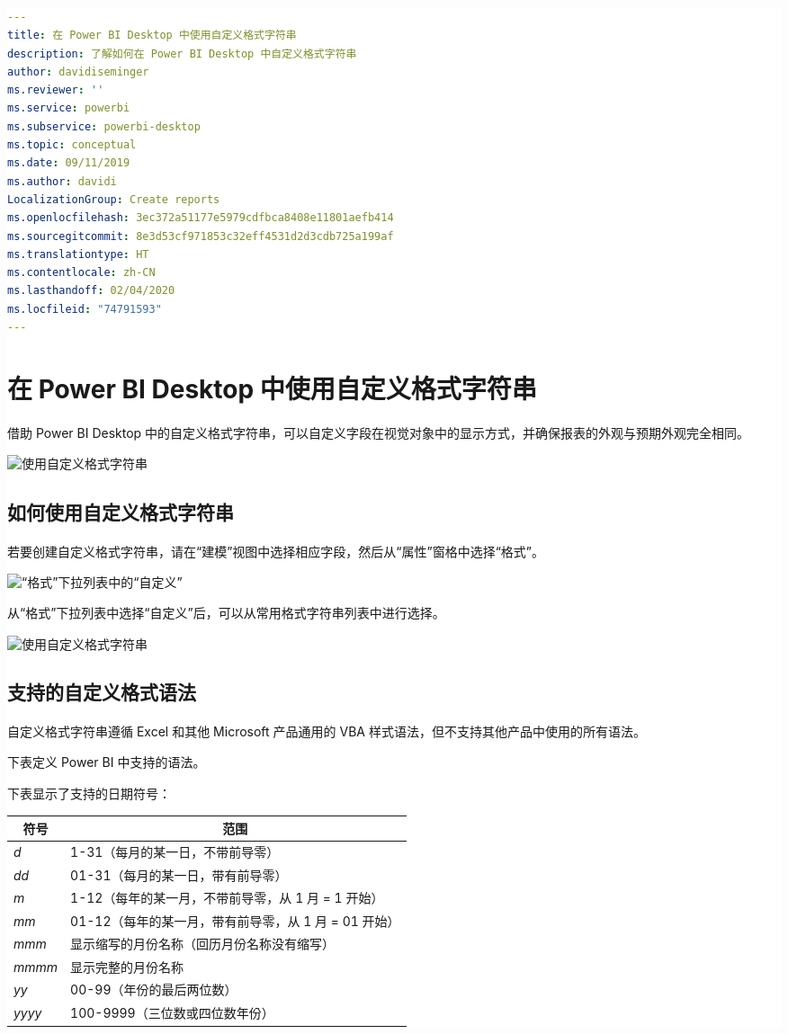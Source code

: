 ```yaml
---
title: 在 Power BI Desktop 中使用自定义格式字符串
description: 了解如何在 Power BI Desktop 中自定义格式字符串
author: davidiseminger
ms.reviewer: ''
ms.service: powerbi
ms.subservice: powerbi-desktop
ms.topic: conceptual
ms.date: 09/11/2019
ms.author: davidi
LocalizationGroup: Create reports
ms.openlocfilehash: 3ec372a51177e5979cdfbca8408e11801aefb414
ms.sourcegitcommit: 8e3d53cf971853c32eff4531d2d3cdb725a199af
ms.translationtype: HT
ms.contentlocale: zh-CN
ms.lasthandoff: 02/04/2020
ms.locfileid: "74791593"
---
```

# <a name="use-custom-format-strings-in-power-bi-desktop"></a>在 Power BI Desktop 中使用自定义格式字符串

借助 Power BI Desktop 中的自定义格式字符串，可以自定义字段在视觉对象中的显示方式，并确保报表的外观与预期外观完全相同。

![使用自定义格式字符串](media/desktop-custom-format-strings/custom-format-strings-01.png)


## <a name="how-to-use-custom-format-strings"></a>如何使用自定义格式字符串

若要创建自定义格式字符串，请在“建模”视图中选择相应字段，然后从“属性”窗格中选择“格式”。

![“格式”下拉列表中的“自定义”](media/desktop-custom-format-strings/custom-format-strings-02.png)

从“格式”下拉列表中选择“自定义”后，可以从常用格式字符串列表中进行选择。 

![使用自定义格式字符串](media/desktop-custom-format-strings/custom-format-strings-03.png)


## <a name="supported-custom-format-syntax"></a>支持的自定义格式语法

自定义格式字符串遵循 Excel 和其他 Microsoft 产品通用的 VBA 样式语法，但不支持其他产品中使用的所有语法。 

下表定义 Power BI 中支持的语法。


下表显示了支持的日期符号：

| **符号** | **范围** |
| --- | --- |
| _d_ | 1-31（每月的某一日，不带前导零） |
| _dd_ | 01-31（每月的某一日，带有前导零） |
| _m_ | 1-12（每年的某一月，不带前导零，从 1 月 = 1 开始） |
| _mm_ | 01-12（每年的某一月，带有前导零，从 1 月 = 01 开始） |
| _mmm_ | 显示缩写的月份名称（回历月份名称没有缩写） |
| _mmmm_ | 显示完整的月份名称 |
| _yy_ | 00-99（年份的最后两位数） |
| _yyyy_ | 100-9999（三位数或四位数年份） |